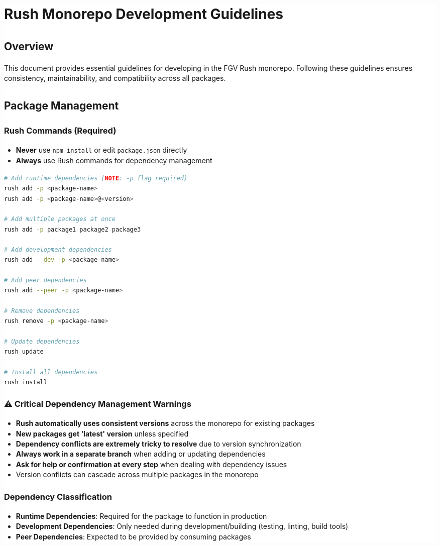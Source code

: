 # Rush Monorepo Development Guidelines

## Overview
This document provides essential guidelines for developing in the FGV Rush monorepo. Following these guidelines ensures consistency, maintainability, and compatibility across all packages.

## Package Management

### Rush Commands (Required)
- **Never** use `npm install` or edit `package.json` directly
- **Always** use Rush commands for dependency management

```bash
# Add runtime dependencies (NOTE: -p flag required)
rush add -p <package-name>
rush add -p <package-name>@<version>

# Add multiple packages at once
rush add -p package1 package2 package3

# Add development dependencies
rush add --dev -p <package-name>

# Add peer dependencies
rush add --peer -p <package-name>

# Remove dependencies
rush remove -p <package-name>

# Update dependencies
rush update

# Install all dependencies
rush install
```

### ⚠️ Critical Dependency Management Warnings
- **Rush automatically uses consistent versions** across the monorepo for existing packages
- **New packages get 'latest' version** unless specified
- **Dependency conflicts are extremely tricky to resolve** due to version synchronization
- **Always work in a separate branch** when adding or updating dependencies
- **Ask for help or confirmation at every step** when dealing with dependency issues
- Version conflicts can cascade across multiple packages in the monorepo

### Dependency Classification
- **Runtime Dependencies**: Required for the package to function in production
- **Development Dependencies**: Only needed during development/building (testing, linting, build tools)
- **Peer Dependencies**: Expected to be provided by consuming packages
